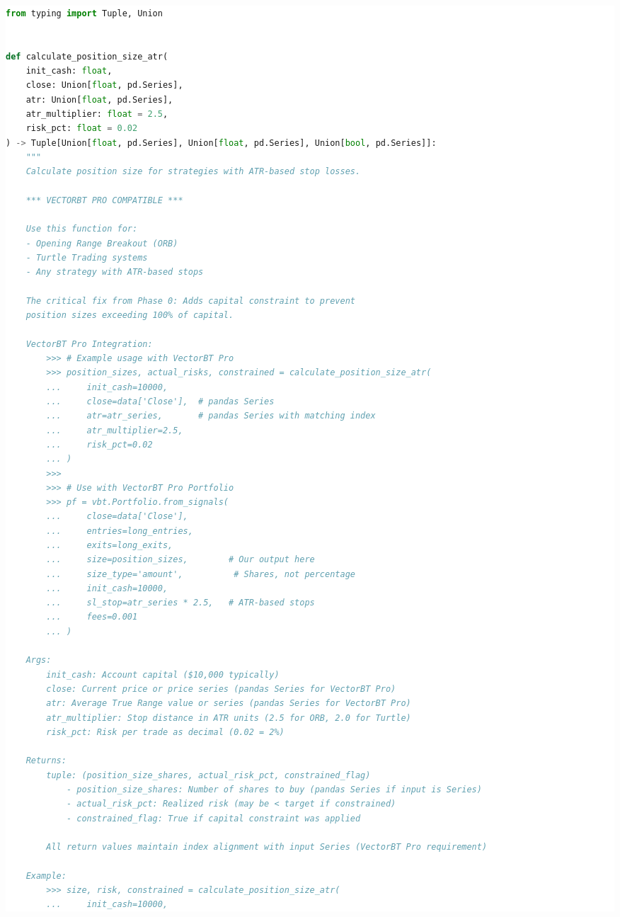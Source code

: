 ```python
from typing import Tuple, Union


def calculate_position_size_atr(
    init_cash: float,
    close: Union[float, pd.Series],
    atr: Union[float, pd.Series],
    atr_multiplier: float = 2.5,
    risk_pct: float = 0.02
) -> Tuple[Union[float, pd.Series], Union[float, pd.Series], Union[bool, pd.Series]]:
    """
    Calculate position size for strategies with ATR-based stop losses.
    
    *** VECTORBT PRO COMPATIBLE ***
    
    Use this function for:
    - Opening Range Breakout (ORB)
    - Turtle Trading systems
    - Any strategy with ATR-based stops
    
    The critical fix from Phase 0: Adds capital constraint to prevent
    position sizes exceeding 100% of capital.
    
    VectorBT Pro Integration:
        >>> # Example usage with VectorBT Pro
        >>> position_sizes, actual_risks, constrained = calculate_position_size_atr(
        ...     init_cash=10000,
        ...     close=data['Close'],  # pandas Series
        ...     atr=atr_series,       # pandas Series with matching index
        ...     atr_multiplier=2.5,
        ...     risk_pct=0.02
        ... )
        >>> 
        >>> # Use with VectorBT Pro Portfolio
        >>> pf = vbt.Portfolio.from_signals(
        ...     close=data['Close'],
        ...     entries=long_entries,
        ...     exits=long_exits,
        ...     size=position_sizes,        # Our output here
        ...     size_type='amount',          # Shares, not percentage
        ...     init_cash=10000,
        ...     sl_stop=atr_series * 2.5,   # ATR-based stops
        ...     fees=0.001
        ... )
    
    Args:
        init_cash: Account capital ($10,000 typically)
        close: Current price or price series (pandas Series for VectorBT Pro)
        atr: Average True Range value or series (pandas Series for VectorBT Pro)
        atr_multiplier: Stop distance in ATR units (2.5 for ORB, 2.0 for Turtle)
        risk_pct: Risk per trade as decimal (0.02 = 2%)
    
    Returns:
        tuple: (position_size_shares, actual_risk_pct, constrained_flag)
            - position_size_shares: Number of shares to buy (pandas Series if input is Series)
            - actual_risk_pct: Realized risk (may be < target if constrained)
            - constrained_flag: True if capital constraint was applied
            
        All return values maintain index alignment with input Series (VectorBT Pro requirement)
    
    Example:
        >>> size, risk, constrained = calculate_position_size_atr(
        ...     init_cash=10000,
```